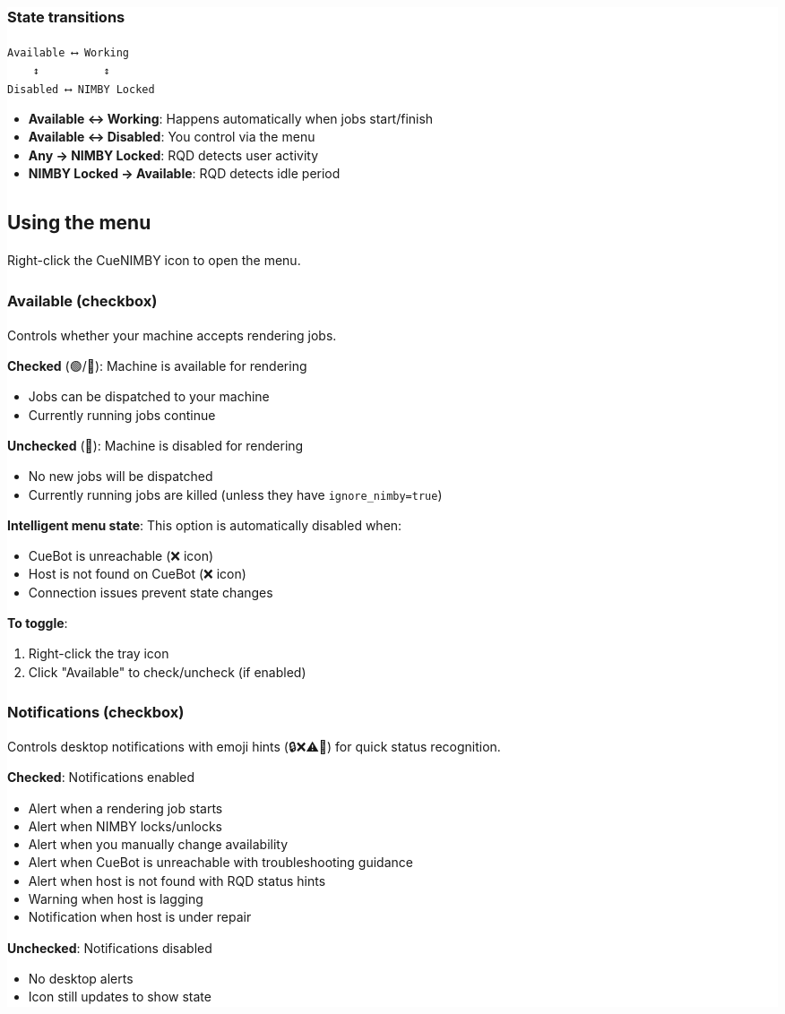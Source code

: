 ### State transitions

```
Available ⟷ Working
    ↕          ↕
Disabled ⟷ NIMBY Locked
```

* **Available ↔ Working**: Happens automatically when jobs start/finish
* **Available ↔ Disabled**: You control via the menu
* **Any → NIMBY Locked**: RQD detects user activity
* **NIMBY Locked → Available**: RQD detects idle period

## Using the menu

Right-click the CueNIMBY icon to open the menu.

### Available (checkbox)

Controls whether your machine accepts rendering jobs.

**Checked** (🟢/🔴): Machine is available for rendering
* Jobs can be dispatched to your machine
* Currently running jobs continue

**Unchecked** (🔴): Machine is disabled for rendering
* No new jobs will be dispatched
* Currently running jobs are killed (unless they have `ignore_nimby=true`)

**Intelligent menu state**: This option is automatically disabled when:
* CueBot is unreachable (❌ icon)
* Host is not found on CueBot (❌ icon)
* Connection issues prevent state changes

**To toggle**:
1. Right-click the tray icon
2. Click "Available" to check/uncheck (if enabled)

### Notifications (checkbox)

Controls desktop notifications with emoji hints (🔒❌⚠️🔧) for quick status recognition.

**Checked**: Notifications enabled
* Alert when a rendering job starts
* Alert when NIMBY locks/unlocks
* Alert when you manually change availability
* Alert when CueBot is unreachable with troubleshooting guidance
* Alert when host is not found with RQD status hints
* Warning when host is lagging
* Notification when host is under repair

**Unchecked**: Notifications disabled
* No desktop alerts
* Icon still updates to show state
